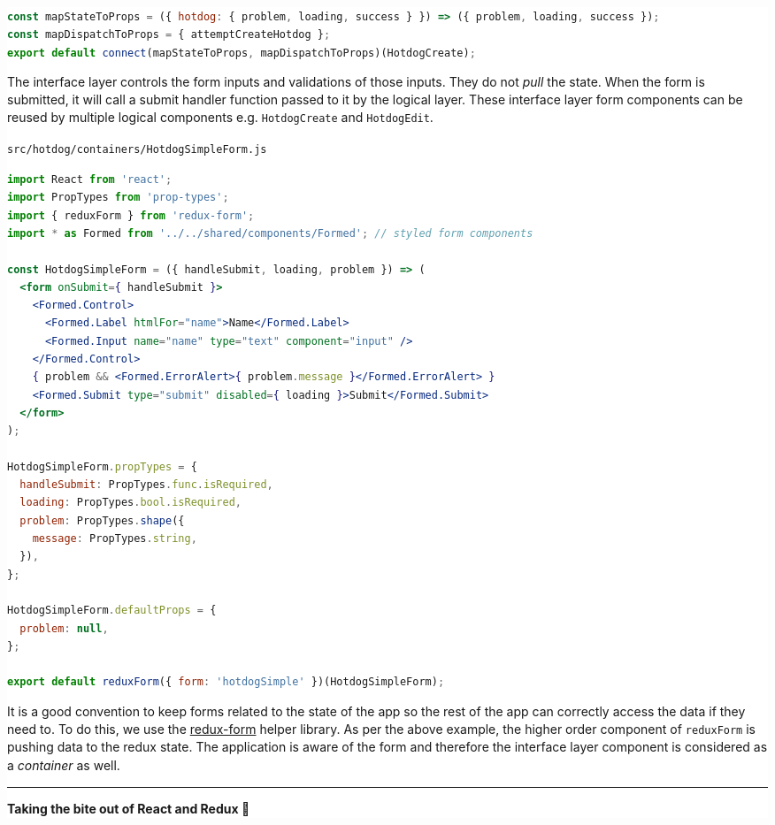 ```jsx
const mapStateToProps = ({ hotdog: { problem, loading, success } }) => ({ problem, loading, success });
const mapDispatchToProps = { attemptCreateHotdog };
export default connect(mapStateToProps, mapDispatchToProps)(HotdogCreate);
```

The interface layer controls the form inputs and validations of those inputs. They do not *pull* the state. When the form is submitted, it will call a submit handler function passed to it by the logical layer. These interface layer form components can be reused by multiple logical components e.g. `HotdogCreate` and `HotdogEdit`.

`src/hotdog/containers/HotdogSimpleForm.js`

```jsx
import React from 'react';
import PropTypes from 'prop-types';
import { reduxForm } from 'redux-form';
import * as Formed from '../../shared/components/Formed'; // styled form components

const HotdogSimpleForm = ({ handleSubmit, loading, problem }) => (
  <form onSubmit={ handleSubmit }>
    <Formed.Control>
      <Formed.Label htmlFor="name">Name</Formed.Label>
      <Formed.Input name="name" type="text" component="input" />
    </Formed.Control>
    { problem && <Formed.ErrorAlert>{ problem.message }</Formed.ErrorAlert> }
    <Formed.Submit type="submit" disabled={ loading }>Submit</Formed.Submit>
  </form>
);

HotdogSimpleForm.propTypes = {
  handleSubmit: PropTypes.func.isRequired,
  loading: PropTypes.bool.isRequired,
  problem: PropTypes.shape({
    message: PropTypes.string,
  }),
};

HotdogSimpleForm.defaultProps = {
  problem: null,
};

export default reduxForm({ form: 'hotdogSimple' })(HotdogSimpleForm);
```

It is a good convention to keep forms related to the state of the app so the rest of the app can correctly access the data if they need to. To do this, we use the [redux-form](https://redux-form.com/) helper library. As per the above example, the higher order component of `reduxForm` is pushing data to the redux state. The application is aware of the form and therefore the interface layer component is considered as a *container* as well.

---

**Taking the bite out of React and Redux :crocodile:**
